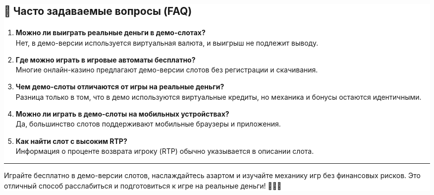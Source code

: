 ## 📜 Часто задаваемые вопросы (FAQ)

1. **Можно ли выиграть реальные деньги в демо-слотах?**  
   Нет, в демо-версии используется виртуальная валюта, и выигрыш не подлежит выводу.  

2. **Где можно играть в игровые автоматы бесплатно?**  
   Многие онлайн-казино предлагают демо-версии слотов без регистрации и скачивания.  

3. **Чем демо-слоты отличаются от игры на реальные деньги?**  
   Разница только в том, что в демо используются виртуальные кредиты, но механика и бонусы остаются идентичными.  

4. **Можно ли играть в демо-слоты на мобильных устройствах?**  
   Да, большинство слотов поддерживают мобильные браузеры и приложения.  

5. **Как найти слот с высоким RTP?**  
   Информация о проценте возврата игроку (RTP) обычно указывается в описании слота.  

---

Играйте бесплатно в демо-версии слотов, наслаждайтесь азартом и изучайте механику игр без финансовых рисков. Это отличный способ расслабиться и подготовиться к игре на реальные деньги! 🎰🌟💸
